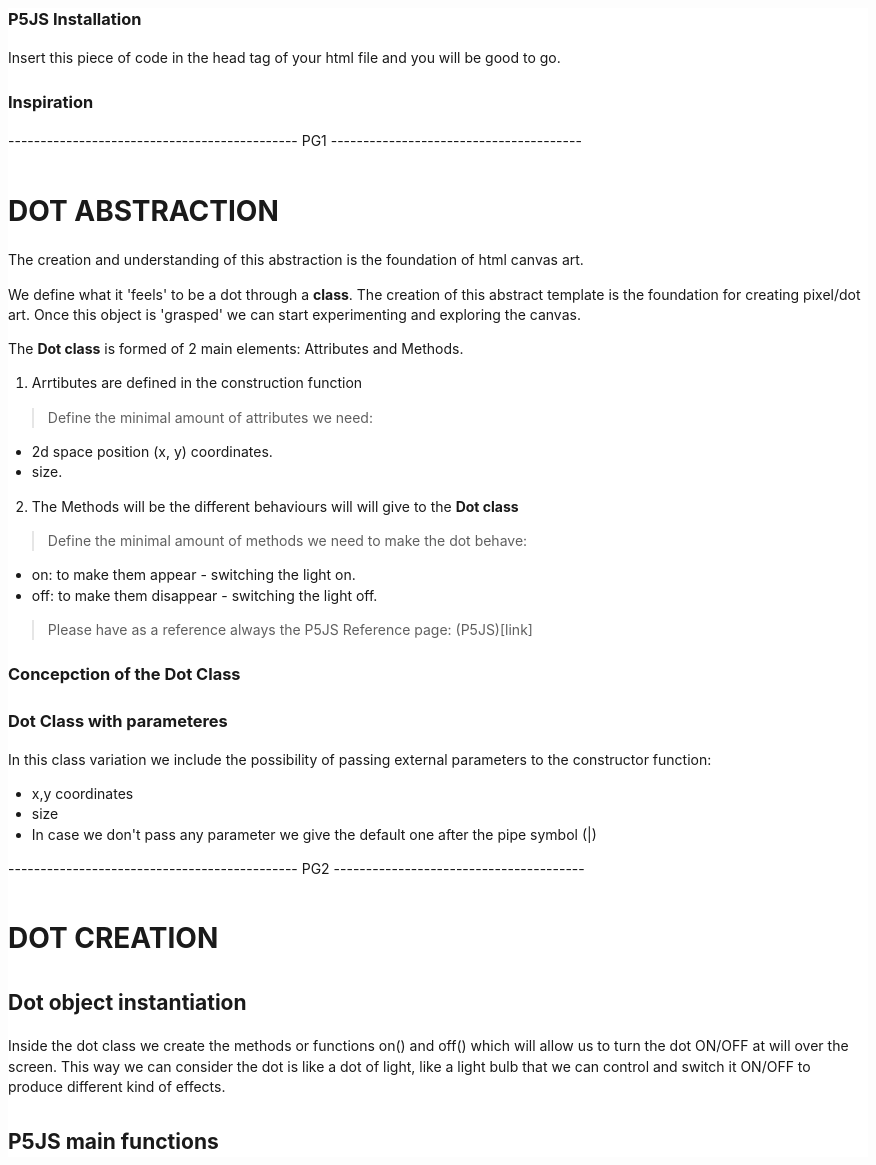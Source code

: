 ### P5JS Installation
Insert this piece of code in the head tag of your html file and you will be good to go.

### Inspiration

--------------------------------------------- PG1 ---------------------------------------

# DOT ABSTRACTION

The creation and understanding of this abstraction is the foundation of html canvas art. 

We define what it 'feels' to be a dot through a **class**. The creation of this abstract template is the foundation for creating pixel/dot art. Once this object is 'grasped' we can start experimenting and exploring the canvas.

The **Dot class** is formed of 2 main elements: Attributes and Methods.

1. Arrtibutes are defined in the construction function
> Define the minimal amount of attributes we need: 
* 2d space position (x, y) coordinates.
* size.

2. The Methods will be the different behaviours will will give to the **Dot class**
> Define the minimal amount of methods we need to make the dot behave: 
* on: to make them appear - switching the light on.
* off: to make them disappear - switching the light off.

> Please have as a reference always the P5JS Reference page: (P5JS)[link]

### Concepction of the Dot Class

### Dot Class with parameteres

In this class variation we include the possibility of passing external parameters to the constructor function:
* x,y coordinates
* size
* In case we don't pass any parameter we give the default one after the pipe symbol (|)

--------------------------------------------- PG2 ---------------------------------------

# DOT CREATION

## Dot object instantiation

Inside the dot class we create the methods or functions on() and off() which will allow us to turn the dot ON/OFF at will over the screen. This way we can consider the dot is like a dot of light, like a light bulb that we can control and switch it ON/OFF to produce different kind of effects.

## P5JS main functions
